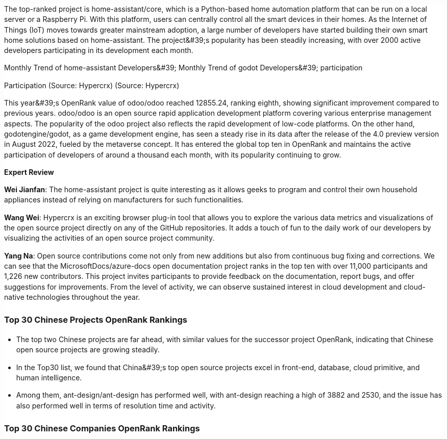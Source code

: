 The top\-ranked project is home\-assistant/core, which is a Python\-based home automation platform that can be run on a local server or a Raspberry Pi\. With this platform, users can centrally control all the smart devices in their homes\. As the Internet of Things \(IoT\) moves towards greater mainstream adoption, a large number of developers have started building their own smart home solutions based on home\-assistant\. The project\&\#39;s popularity has been steadily increasing, with over 2000 active developers participating in its development each month\.

Monthly Trend of home\-assistant Developers\&\#39;       Monthly Trend of godot Developers\&\#39; participation

Participation \(Source: Hypercrx\)                            \(Source: Hypercrx\)           



This year\&\#39;s OpenRank value of odoo/odoo reached 12855\.24, ranking eighth, showing significant improvement compared to previous years\. odoo/odoo is an open source rapid application development platform covering various enterprise management aspects\. The popularity of the odoo project also reflects the rapid development of low\-code platforms\. On the other hand, godotengine/godot, as a game development engine, has seen a steady rise in its data after the release of the 4\.0 preview version in August 2022, fueled by the metaverse concept\. It has entered the global top ten in OpenRank and maintains the active participation of developers of around a thousand each month, with its popularity continuing to grow\.

<div class="callout">

**Expert Review**

**Wei Jianfan**: The home\-assistant project is quite interesting as it allows geeks to program and control their own household appliances instead of relying on manufacturers for such functionalities\.

**Wang Wei**: Hypercrx is an exciting browser plug\-in tool that allows you to explore the various data metrics and visualizations of the open source project directly on any of the GitHub repositories\. It adds a touch of fun to the daily work of our developers by visualizing the activities of an open source project community\.

**Yang Na**: Open source contributions come not only from new additions but also from continuous bug fixing and corrections\. We can see that the MicrosoftDocs/azure\-docs open documentation project ranks in the top ten with over 11,000 participants and 1,226 new contributors\. This project invites participants to provide feedback on the documentation, report bugs, and offer suggestions for improvements\. From the level of activity, we can observe sustained interest in cloud development and cloud\-native technologies throughout the year\.

</div>

### Top 30 Chinese Projects OpenRank Rankings

- The top two Chinese projects are far ahead, with similar values for the successor project OpenRank, indicating that Chinese open source projects are growing steadily\.

- In the Top30 list, we found that China\&\#39;s top open source projects excel in front\-end, database, cloud primitive, and human intelligence\.

- Among them, ant\-design/ant\-design has performed well, with ant\-design reaching a high of 3882 and 2530, and the issue has also performed well in terms of resolution time and activity\.

### Top 30 Chinese Companies OpenRank Rankings
